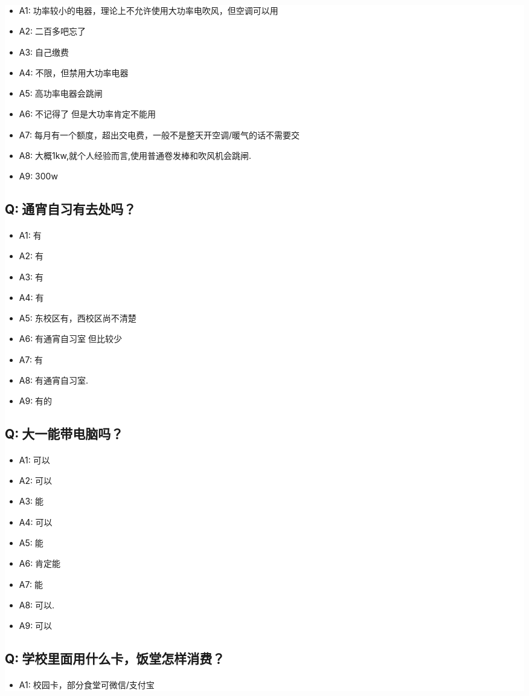 - A1: 功率较小的电器，理论上不允许使用大功率电吹风，但空调可以用

- A2: 二百多吧忘了

- A3: 自己缴费

- A4: 不限，但禁用大功率电器

- A5: 高功率电器会跳闸

- A6: 不记得了 但是大功率肯定不能用

- A7: 每月有一个额度，超出交电费，一般不是整天开空调/暖气的话不需要交

- A8: 大概1kw,就个人经验而言,使用普通卷发棒和吹风机会跳闸.

- A9: 300w

## Q: 通宵自习有去处吗？

- A1: 有

- A2: 有

- A3: 有

- A4: 有

- A5: 东校区有，西校区尚不清楚

- A6: 有通宵自习室 但比较少

- A7: 有

- A8: 有通宵自习室.

- A9: 有的

## Q: 大一能带电脑吗？

- A1: 可以

- A2: 可以

- A3: 能

- A4: 可以

- A5: 能

- A6: 肯定能

- A7: 能

- A8: 可以.

- A9: 可以

## Q: 学校里面用什么卡，饭堂怎样消费？

- A1: 校园卡，部分食堂可微信/支付宝
